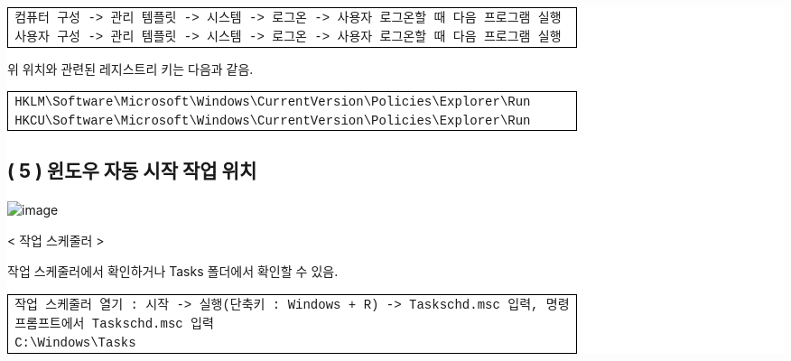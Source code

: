 <table border="1" cellpadding="0" cellspacing="0" class="MsoTableGrid" style="border-collapse: collapse; border: none; mso-border-alt: solid windowtext .5pt; mso-padding-alt: 0cm 5.4pt 0cm 5.4pt; mso-yfti-tbllook: 1184;">
 <tbody>
<tr>
  <td style="border: solid windowtext 1.0pt; mso-border-alt: solid windowtext .5pt; padding: 0cm 5.4pt 0cm 5.4pt; width: 461.2pt;" valign="top" width="615">
  <div class="MsoNoSpacing">
<span style="font-family: Courier New, Courier, monospace;">컴퓨터 구성<span lang="EN-US"> -&gt; </span>관리 템플릿<span lang="EN-US"> -&gt; </span>시스템<span lang="EN-US"> -&gt; </span>로그온<span lang="EN-US"> -&gt; </span>사용자 로그온할 때 다음 프로그램 실행<span lang="EN-US"><o:p></o:p></span></span></div>
<div class="MsoNoSpacing">
<span style="font-family: Courier New, Courier, monospace;">사용자 구성<span lang="EN-US"> -&gt; </span>관리 템플릿<span lang="EN-US"> -&gt; </span>시스템<span lang="EN-US"> -&gt; </span>로그온<span lang="EN-US"> -&gt; </span>사용자 로그온할 때 다음 프로그램 실행</span></div>
</td>
 </tr>
</tbody></table>

  
위 위치와 관련된 레지스트리 키는 다음과 같음.  

<table border="1" cellpadding="0" cellspacing="0" class="MsoTableGrid" style="border-collapse: collapse; border: none; mso-border-alt: solid windowtext .5pt; mso-padding-alt: 0cm 5.4pt 0cm 5.4pt; mso-yfti-tbllook: 1184;">
 <tbody>
<tr>
  <td style="border: solid windowtext 1.0pt; mso-border-alt: solid windowtext .5pt; padding: 0cm 5.4pt 0cm 5.4pt; width: 461.2pt;" valign="top" width="615">
  <div class="MsoNoSpacing">
<span lang="EN-US"><span style="font-family: Courier New, Courier, monospace;">HKLM\Software\Microsoft\Windows\CurrentVersion\Policies\Explorer\Run<o:p></o:p></span></span></div>
<div class="MsoNoSpacing">
<span lang="EN-US"><span style="font-family: Courier New, Courier, monospace;">HKCU\Software\Microsoft\Windows\CurrentVersion\Policies\Explorer\Run</span></span></div>
</td>
 </tr>
</tbody></table>

  
  
  
## **( 5 ) 윈도우 자동 시작 작업 위치**

![image](https://github.com/ICTIS-Cert-System-Project/ICTIS-Cert-System/assets/164521627/042d2f12-1fe6-4ca5-81fe-8174ef8cbaf4)

< 작업 스케줄러 >

  
작업 스케줄러에서 확인하거나 Tasks 폴더에서 확인할 수 있음.  

<table border="1" cellpadding="0" cellspacing="0" class="MsoTableGrid" style="border-collapse: collapse; border: none; mso-border-alt: solid windowtext .5pt; mso-padding-alt: 0cm 5.4pt 0cm 5.4pt; mso-yfti-tbllook: 1184;">
 <tbody>
<tr>
  <td style="border: solid windowtext 1.0pt; mso-border-alt: solid windowtext .5pt; padding: 0cm 5.4pt 0cm 5.4pt; width: 461.2pt;" valign="top" width="615">
  <div class="MsoNoSpacing">
<span style="font-family: Courier New, Courier, monospace;">작업 스케줄러 열기<span lang="EN-US"> : </span>시작<span lang="EN-US"> -&gt; </span>실행<span lang="EN-US">(</span>단축키<span lang="EN-US"> :
  Windows + R) -&gt; Taskschd.msc </span>입력<span lang="EN-US">, </span>명령 프롬프트에서<span lang="EN-US"> Taskschd.msc </span>입력<span lang="EN-US"><o:p></o:p></span></span></div>
<div class="MsoNoSpacing">
<span lang="EN-US"><span style="font-family: Courier New, Courier, monospace;">C:\Windows\Tasks<o:p></o:p></span></span></div>
<div class="MsoNoSpacing">